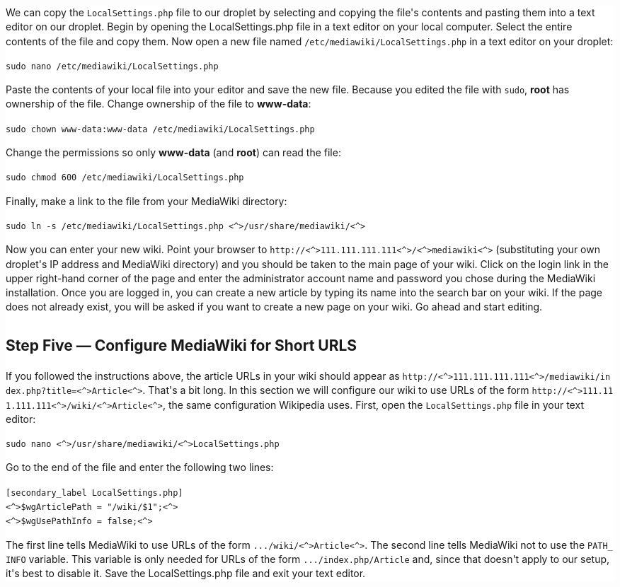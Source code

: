 We can copy the `LocalSettings.php` file to our droplet by selecting and copying the file's contents and pasting them into a text editor on our droplet. Begin by opening the LocalSettings.php file in a text editor on your local computer. Select the entire contents of the file and copy them. Now open a new file named `/etc/mediawiki/LocalSettings.php` in a text editor on your droplet:

```command
sudo nano /etc/mediawiki/LocalSettings.php
```

Paste the contents of your local file into your editor and save the new file. Because you edited the file with `sudo`, **root** has ownership of the file. Change ownership of the file to **www-data**:

```command
sudo chown www-data:www-data /etc/mediawiki/LocalSettings.php
```

Change the permissions so only **www-data** (and **root**) can read the file:

```command
sudo chmod 600 /etc/mediawiki/LocalSettings.php
```

Finally, make a link to the file from your MediaWiki directory:

```command
sudo ln -s /etc/mediawiki/LocalSettings.php <^>/usr/share/mediawiki/<^>
```

Now you can enter your new wiki. Point your browser to `http://<^>111.111.111.111<^>/<^>mediawiki<^>` (substituting your own droplet's IP address and MediaWiki directory) and you should be taken to the main page of your wiki. Click on the login link in the upper right-hand corner of the page and enter the administrator account name and password you chose during the MediaWiki installation. Once you are logged in, you can create a new article by typing its name into the search bar on your wiki. If the page does not already exist, you will be asked if you want to create a new page on your wiki. Go ahead and start editing.

## Step Five &mdash; Configure MediaWiki for Short URLS

If you followed the instructions above, the article URLs in your wiki should appear as `http://<^>111.111.111.111<^>/mediawiki/index.php?title=<^>Article<^>`. That's a bit long. In this section we will configure our wiki to use URLs of the form `http://<^>111.111.111.111<^>/wiki/<^>Article<^>`, the same configuration Wikipedia uses. First, open the `LocalSettings.php` file in your text editor:

```command
sudo nano <^>/usr/share/mediawiki/<^>LocalSettings.php
```

Go to the end of the file and enter the following two lines:

```
[secondary_label LocalSettings.php]
<^>$wgArticlePath = "/wiki/$1";<^>
<^>$wgUsePathInfo = false;<^>
```

The first line tells MediaWiki to use URLs of the form `.../wiki/<^>Article<^>`. The second line tells MediaWiki not to use the `PATH_INFO` variable. This variable is only needed for URLs of the form `.../index.php/Article` and, since that doesn't apply to our setup, it's best to disable it. Save the LocalSettings.php file and exit your text editor.
